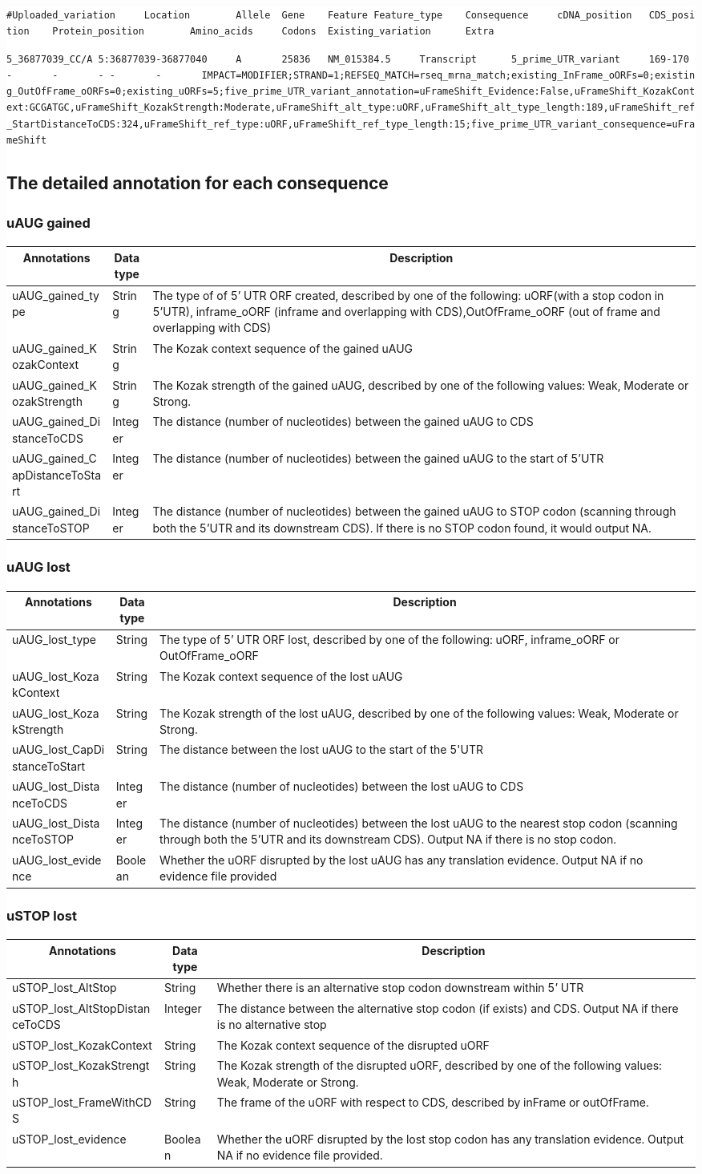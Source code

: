 
`#Uploaded_variation     Location        Allele  Gene    Feature Feature_type    Consequence     cDNA_position   CDS_position    Protein_position        Amino_acids     Codons  Existing_variation      Extra`

`5_36877039_CC/A 5:36877039-36877040     A       25836   NM_015384.5     Transcript      5_prime_UTR_variant     169-170 -       -       -
       -       -       IMPACT=MODIFIER;STRAND=1;REFSEQ_MATCH=rseq_mrna_match;existing_InFrame_oORFs=0;existing_OutOfFrame_oORFs=0;existing_uORFs=5;five_prime_UTR_variant_annotation=uFrameShift_Evidence:False,uFrameShift_KozakContext:GCGATGC,uFrameShift_KozakStrength:Moderate,uFrameShift_alt_type:uORF,uFrameShift_alt_type_length:189,uFrameShift_ref_StartDistanceToCDS:324,uFrameShift_ref_type:uORF,uFrameShift_ref_type_length:15;five_prime_UTR_variant_consequence=uFrameShift`


## The detailed annotation for each consequence

### uAUG gained

| Annotations              | Data type | Description                                                                                                                                     |
|--------------------------|-----------|-------------------------------------------------------------------------------------------------------------------------------------------------|
| uAUG_gained_type            | String    | The type of of 5’ UTR ORF created, described by one of the following: uORF(with a stop codon in 5’UTR), inframe_oORF (inframe and overlapping  with CDS),OutOfFrame_oORF (out of frame and overlapping with CDS)   |
| uAUG_gained_KozakContext    | String    | The Kozak context sequence of the gained uAUG                                                                                                                                                                      |
| uAUG_gained_KozakStrength   | String    | The Kozak strength of the gained uAUG, described by one of the following values: Weak, Moderate or Strong.                                                                                                           |
| uAUG_gained_DistanceToCDS   | Integer   | The distance (number of nucleotides) between the gained  uAUG to CDS                                                                                                                                               |
| uAUG_gained_CapDistanceToStart | Integer   | The distance (number of nucleotides) between the gained uAUG to the start of 5’UTR                                                                                                                                 |
| uAUG_gained_DistanceToSTOP  | Integer   | The distance (number of nucleotides) between the gained uAUG to STOP codon (scanning through both the 5’UTR and its downstream CDS). If there is no STOP codon found, it would output NA.                          |

### uAUG lost

| Annotations              | Data type | Description                                                                                                                                     |
|--------------------------|-----------|-------------------------------------------------------------------------------------------------------------------------------------------------|
| uAUG_lost_type           | String    | The type of 5’ UTR ORF lost, described by one of the following: uORF,  inframe_oORF or OutOfFrame_oORF                                          |
| uAUG_lost_KozakContext   | String    | The Kozak context sequence of the lost uAUG                                                                                                     |
| uAUG_lost_KozakStrength  | String    | The Kozak strength of the lost uAUG, described by one of the following values: Weak, Moderate or Strong.                                          |
| uAUG_lost_CapDistanceToStart | String | The distance between the lost uAUG to the start of the 5'UTR |
| uAUG_lost_DistanceToCDS  | Integer   | The distance (number of nucleotides) between the lost uAUG to CDS                                                                               |
| uAUG_lost_DistanceToSTOP | Integer   | The distance (number of nucleotides) between the lost uAUG to the nearest stop codon (scanning through both the 5’UTR and its downstream CDS). Output NA if there is no stop codon. |
| uAUG_lost_evidence       | Boolean   | Whether the uORF disrupted by the lost uAUG has any translation evidence. Output NA if no evidence file provided                                                                      |

### uSTOP lost

| Annotations                     | Data type | Description                                                                                                   |
|---------------------------------|-----------|---------------------------------------------------------------------------------------------------------------|
| uSTOP_lost_AltStop              | String    | Whether there is an alternative stop codon downstream within 5’ UTR                                           |
| uSTOP_lost_AltStopDistanceToCDS | Integer   | The distance between the alternative stop codon (if exists) and CDS. Output NA if there is no alternative stop                                           |
| uSTOP_lost_KozakContext         | String    | The Kozak context sequence of the disrupted uORF                                                              |
| uSTOP_lost_KozakStrength        | String    | The Kozak strength of the disrupted uORF, described by one of the following values: Weak, Moderate or Strong.   |
| uSTOP_lost_FrameWithCDS         | String    | The frame of the uORF with respect to CDS, described by inFrame or outOfFrame.                                |
| uSTOP_lost_evidence             | Boolean   | Whether the uORF disrupted by the lost stop codon has any translation evidence. Output NA if no evidence file provided.                               |
